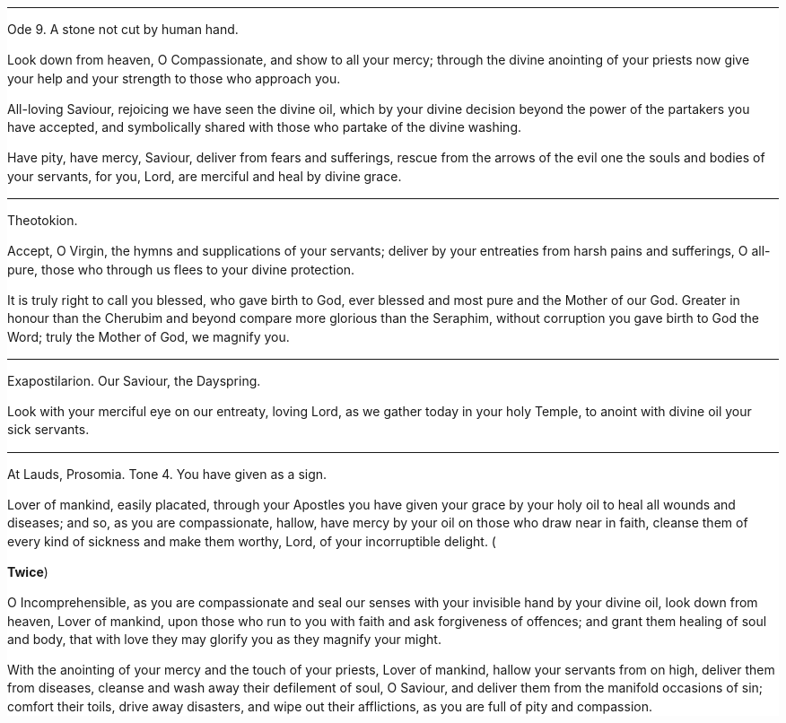 ****

Ode 9. A stone not cut by human hand.

Look down from heaven, O Compassionate, and show to all your mercy;
through the divine anointing of your priests now give your help and your
strength to those who approach you.

All-loving Saviour, rejoicing we have seen the divine oil, which by your
divine decision beyond the power of the partakers you have accepted, and
symbolically shared with those who partake of the divine washing.

Have pity, have mercy, Saviour, deliver from fears and sufferings,
rescue from the arrows of the evil one the souls and bodies of your
servants, for you, Lord, are merciful and heal by divine grace.

****

Theotokion.

Accept, O Virgin, the hymns and supplications of your servants; deliver
by your entreaties from harsh pains and sufferings, O all-pure, those
who through us flees to your divine protection.

It is truly right to call you blessed, who gave birth to God, ever
blessed and most pure and the Mother of our God. Greater in honour than
the Cherubim and beyond compare more glorious than the Seraphim, without
corruption you gave birth to God the Word; truly the Mother of God, we
magnify you.

****

Exapostilarion. Our Saviour, the Dayspring.

Look with your merciful eye on our entreaty, loving Lord, as we gather
today in your holy Temple, to anoint with divine oil your sick servants.

****

At Lauds, Prosomia. Tone 4. You have given as a sign.

Lover of mankind, easily placated, through your Apostles you have given
your grace by your holy oil to heal all wounds and diseases; and so, as
you are compassionate, hallow, have mercy by your oil on those who draw
near in faith, cleanse them of every kind of sickness and make them
worthy, Lord, of your incorruptible delight. (

**Twice**)

O Incomprehensible, as you are compassionate and seal our senses with
your invisible hand by your divine oil, look down from heaven, Lover of
mankind, upon those who run to you with faith and ask forgiveness of
offences; and grant them healing of soul and body, that with love they
may glorify you as they magnify your might.

With the anointing of your mercy and the touch of your priests, Lover of
mankind, hallow your servants from on high, deliver them from diseases,
cleanse and wash away their defilement of soul, O Saviour, and deliver
them from the manifold occasions of sin; comfort their toils, drive away
disasters, and wipe out their afflictions, as you are full of pity and
compassion.
